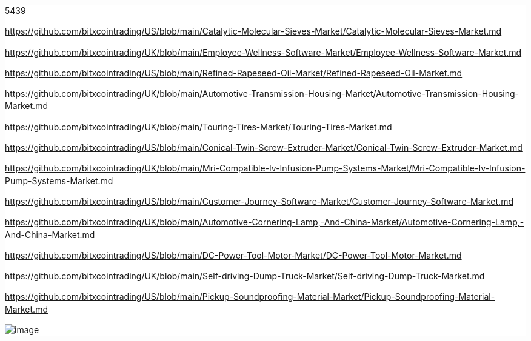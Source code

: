 5439</p><p><a href="https://github.com/bitxcointrading/US/blob/main/Catalytic-Molecular-Sieves-Market/Catalytic-Molecular-Sieves-Market.md">https://github.com/bitxcointrading/US/blob/main/Catalytic-Molecular-Sieves-Market/Catalytic-Molecular-Sieves-Market.md</a></p><p><a href="https://github.com/bitxcointrading/UK/blob/main/Employee-Wellness-Software-Market/Employee-Wellness-Software-Market.md">https://github.com/bitxcointrading/UK/blob/main/Employee-Wellness-Software-Market/Employee-Wellness-Software-Market.md</a></p><p><a href="https://github.com/bitxcointrading/US/blob/main/Refined-Rapeseed-Oil-Market/Refined-Rapeseed-Oil-Market.md">https://github.com/bitxcointrading/US/blob/main/Refined-Rapeseed-Oil-Market/Refined-Rapeseed-Oil-Market.md</a></p><p><a href="https://github.com/bitxcointrading/UK/blob/main/Automotive-Transmission-Housing-Market/Automotive-Transmission-Housing-Market.md">https://github.com/bitxcointrading/UK/blob/main/Automotive-Transmission-Housing-Market/Automotive-Transmission-Housing-Market.md</a></p><p><a href="https://github.com/bitxcointrading/UK/blob/main/Touring-Tires-Market/Touring-Tires-Market.md">https://github.com/bitxcointrading/UK/blob/main/Touring-Tires-Market/Touring-Tires-Market.md</a></p><p><a href="https://github.com/bitxcointrading/US/blob/main/Conical-Twin-Screw-Extruder-Market/Conical-Twin-Screw-Extruder-Market.md">https://github.com/bitxcointrading/US/blob/main/Conical-Twin-Screw-Extruder-Market/Conical-Twin-Screw-Extruder-Market.md</a></p><p><a href="https://github.com/bitxcointrading/UK/blob/main/Mri-Compatible-Iv-Infusion-Pump-Systems-Market/Mri-Compatible-Iv-Infusion-Pump-Systems-Market.md">https://github.com/bitxcointrading/UK/blob/main/Mri-Compatible-Iv-Infusion-Pump-Systems-Market/Mri-Compatible-Iv-Infusion-Pump-Systems-Market.md</a></p><p><a href="https://github.com/bitxcointrading/US/blob/main/Customer-Journey-Software-Market/Customer-Journey-Software-Market.md">https://github.com/bitxcointrading/US/blob/main/Customer-Journey-Software-Market/Customer-Journey-Software-Market.md</a></p><p><a href="https://github.com/bitxcointrading/UK/blob/main/Automotive-Cornering-Lamp,-And-China-Market/Automotive-Cornering-Lamp,-And-China-Market.md">https://github.com/bitxcointrading/UK/blob/main/Automotive-Cornering-Lamp,-And-China-Market/Automotive-Cornering-Lamp,-And-China-Market.md</a></p><p><a href="https://github.com/bitxcointrading/US/blob/main/DC-Power-Tool-Motor-Market/DC-Power-Tool-Motor-Market.md">https://github.com/bitxcointrading/US/blob/main/DC-Power-Tool-Motor-Market/DC-Power-Tool-Motor-Market.md</a></p><p><a href="https://github.com/bitxcointrading/UK/blob/main/Self-driving-Dump-Truck-Market/Self-driving-Dump-Truck-Market.md">https://github.com/bitxcointrading/UK/blob/main/Self-driving-Dump-Truck-Market/Self-driving-Dump-Truck-Market.md</a></p><p><a href="https://github.com/bitxcointrading/US/blob/main/Pickup-Soundproofing-Material-Market/Pickup-Soundproofing-Material-Market.md">https://github.com/bitxcointrading/US/blob/main/Pickup-Soundproofing-Material-Market/Pickup-Soundproofing-Material-Market.md</a></p>
![image](https://github.com/user-attachments/assets/0de44f88-a7be-4324-92e4-11605ef19f53)

